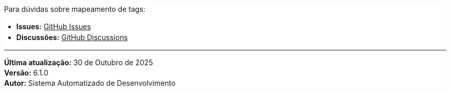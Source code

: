 Para dúvidas sobre mapeamento de tags:

- **Issues:** [GitHub Issues](https://github.com/flaviowbr/esocial_s5002_comprovante_rendimentos/issues)
- **Discussões:** [GitHub Discussions](https://github.com/flaviowbr/esocial_s5002_comprovante_rendimentos/discussions)

---

**Última atualização:** 30 de Outubro de 2025  
**Versão:** 6.1.0  
**Autor:** Sistema Automatizado de Desenvolvimento

